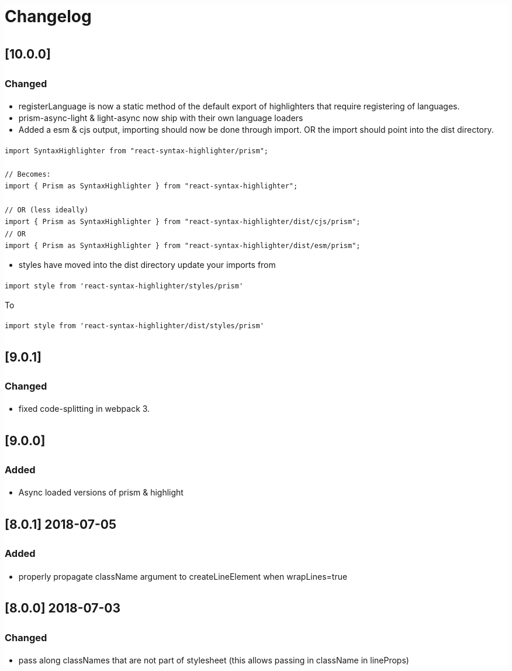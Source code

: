 # Changelog

##  [10.0.0]
### Changed
- registerLanguage is now a static method of the default export of highlighters that require registering of languages.
- prism-async-light & light-async now ship with their own language loaders
- Added a esm & cjs output, importing should now be done through import. OR the import should point into the dist directory.
```
import SyntaxHighlighter from "react-syntax-highlighter/prism";

// Becomes:
import { Prism as SyntaxHighlighter } from "react-syntax-highlighter";

// OR (less ideally)
import { Prism as SyntaxHighlighter } from "react-syntax-highlighter/dist/cjs/prism";
// OR
import { Prism as SyntaxHighlighter } from "react-syntax-highlighter/dist/esm/prism";
```
- styles have moved into the dist directory update your imports from

```
import style from 'react-syntax-highlighter/styles/prism'
```

To

```
import style from 'react-syntax-highlighter/dist/styles/prism'
```

## [9.0.1]
### Changed
- fixed code-splitting in webpack 3.

## [9.0.0]
### Added
- Async loaded versions of prism & highlight


## [8.0.1] 2018-07-05
### Added
- properly propagate className argument to createLineElement when wrapLines=true

## [8.0.0] 2018-07-03
### Changed
- pass along classNames that are not part of stylesheet (this allows passing in className in lineProps)
